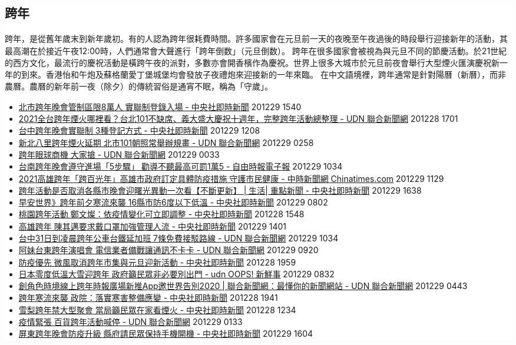 ## 跨年

跨年，是從舊年歲末到新年歲初。有的人認為跨年很耗費時間。許多國家會在元旦前一天的夜晚至午夜過後的時段舉行迎接新年的活動，其最高潮在於接近午夜12:00時，人們通常會大聲進行「跨年倒数」（元旦倒数）。
跨年在很多國家會被視為與元旦不同的節慶活動。於21世紀的西方文化，最流行的慶祝活動是橫跨午夜的派對，多數亦會開香檳作為慶祝。世界上很多大城市於元旦前夜會舉行大型煙火匯演慶祝新一年的到來。香港怡和午炮及蘇格蘭愛丁堡城堡均會發放子夜禮炮來迎接新的一年來臨。
在中文語境裡，跨年通常是針對陽曆（新曆），而非農曆。農曆的新年前一夜（除夕）的傳統習俗是通宵不眠，稱為「守歲」。
- [北市跨年晚會管制區限8萬人 實聯制登錄入場 - 中央社即時新聞](https://www.cna.com.tw/news/firstnews/202012295006.aspx "北市跨年晚會管制區限8萬人 實聯制登錄入場 - 中央社即時新聞") 201229 1540
- [2021全台跨年煙火哪裡看？台北101不缺席、義大盛大慶祝十週年，完整跨年活動總整理 - UDN 聯合新聞網](https://udn.com/news/story/7934/5099436 "2021全台跨年煙火哪裡看？台北101不缺席、義大盛大慶祝十週年，完整跨年活動總整理 - UDN 聯合新聞網") 201228 1701
- [台中跨年晚會實聯制 3種登記方式 - 中央社即時新聞](https://www.cna.com.tw/news/aloc/202012290102.aspx "台中跨年晚會實聯制 3種登記方式 - 中央社即時新聞") 201229 1208
- [新北八里跨年煙火延期 北市101朝照常舉辦規畫 - UDN 聯合新聞網](https://udn.com/news/story/120940/5129340 "新北八里跨年煙火延期 北市101朝照常舉辦規畫 - UDN 聯合新聞網") 201229 0258
- [跨年眼球商機 大家搶 - UDN 聯合新聞網](https://udn.com/news/story/7253/5128464 "跨年眼球商機 大家搶 - UDN 聯合新聞網") 201229 0033
- [台南跨年晚會遵守進場「5步驟」 勸導不聽最高可罰1萬5 - 自由時報電子報](https://news.ltn.com.tw/news/life/breakingnews/3395105 "台南跨年晚會遵守進場「5步驟」 勸導不聽最高可罰1萬5 - 自由時報電子報") 201229 1034
- [2021高雄跨年「跨百光年」高雄市政府訂定具體防疫措施 守護市民健康 - 中時新聞網 Chinatimes.com](https://www.chinatimes.com/realtimenews/20201229002389-260405 "2021高雄跨年「跨百光年」高雄市政府訂定具體防疫措施 守護市民健康 - 中時新聞網 Chinatimes.com") 201229 1129
- [跨年活動是否取消各縣市晚會迎曙光異動一次看【不斷更新】 | 生活| 重點新聞 - 中央社即時新聞](https://www.cna.com.tw/news/firstnews/202012240345.aspx "跨年活動是否取消各縣市晚會迎曙光異動一次看【不斷更新】 | 生活| 重點新聞 - 中央社即時新聞") 201229 1638
- [早安世界》跨年前夕寒流來襲 16縣市防6度以下低溫 - 中央社即時新聞](https://www.cna.com.tw/news/firstnews/202012295001.aspx "早安世界》跨年前夕寒流來襲 16縣市防6度以下低溫 - 中央社即時新聞") 201229 0802
- [桃園跨年活動 鄭文燦：依疫情變化可立即調整 - 中央社即時新聞](https://www.cna.com.tw/news/ahel/202012280171.aspx "桃園跨年活動 鄭文燦：依疫情變化可立即調整 - 中央社即時新聞") 201228 1548
- [高雄跨年 陳其邁要求戴口罩加強管理人流 - 中央社即時新聞](https://www.cna.com.tw/news/aloc/202012290166.aspx "高雄跨年 陳其邁要求戴口罩加強管理人流 - 中央社即時新聞") 201229 1401
- [台中31日到凌晨跨年公車台鐵延加班 7條免費接駁路線 - UDN 聯合新聞網](https://udn.com/news/story/7325/5129796 "台中31日到凌晨跨年公車台鐵延加班 7條免費接駁路線 - UDN 聯合新聞網") 201229 1034
- [阿妹台東跨年演唱會 電信業者備戰讓通訊不卡卡 - UDN 聯合新聞網](https://udn.com/news/story/7328/5129650 "阿妹台東跨年演唱會 電信業者備戰讓通訊不卡卡 - UDN 聯合新聞網") 201229 0920
- [防疫優先 微風取消跨年市集與元旦迎新活動 - 中央社即時新聞](https://www.cna.com.tw/news/ahel/202012280291.aspx "防疫優先 微風取消跨年市集與元旦迎新活動 - 中央社即時新聞") 201228 1959
- [日本零度低溫大雪迎跨年 政府籲民眾非必要別出門 - udn OOPS! 新鮮事](https://udn.com/news/story/6809/5129591 "日本零度低溫大雪迎跨年 政府籲民眾非必要別出門 - udn OOPS! 新鮮事") 201229 0832
- [創角色時境線上跨年時報廣場新推App邀世界告別2020 | 聯合新聞網：最懂你的新聞網站 - UDN 聯合新聞網](https://udn.com/news/story/6813/5129499 "創角色時境線上跨年時報廣場新推App邀世界告別2020 | 聯合新聞網：最懂你的新聞網站 - UDN 聯合新聞網") 201229 0443
- [跨年寒流來襲 政院：落實寒害整備應變 - 中央社即時新聞](https://www.cna.com.tw/news/aipl/202012280287.aspx "跨年寒流來襲 政院：落實寒害整備應變 - 中央社即時新聞") 201228 1941
- [雪梨跨年禁大型聚會 當局籲民眾在家看煙火 - 中央社即時新聞](https://www.cna.com.tw/news/aopl/202012280095.aspx "雪梨跨年禁大型聚會 當局籲民眾在家看煙火 - 中央社即時新聞") 201228 1234
- [疫情緊張 百貨跨年活動喊停 - UDN 聯合新聞網](https://udn.com/news/story/7241/5129283 "疫情緊張 百貨跨年活動喊停 - UDN 聯合新聞網") 201229 0133
- [屏東跨年晚會防疫升級 縣府請民眾保持手機開機 - 中央社即時新聞](https://www.cna.com.tw/news/aloc/202012290223.aspx "屏東跨年晚會防疫升級 縣府請民眾保持手機開機 - 中央社即時新聞") 201229 1604

